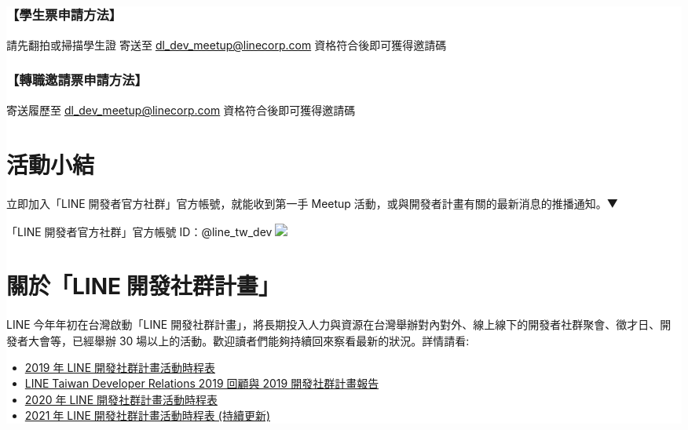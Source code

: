 ### 【學生票申請方法】
請先翻拍或掃描學生證
寄送至 dl_dev_meetup@linecorp.com
資格符合後即可獲得邀請碼

### 【轉職邀請票申請方法】
寄送履歷至 dl_dev_meetup@linecorp.com
資格符合後即可獲得邀請碼


# 活動小結

立即加入「LINE 開發者官方社群」官方帳號，就能收到第一手 Meetup 活動，或與開發者計畫有關的最新消息的推播通知。▼

「LINE 開發者官方社群」官方帳號 ID：@line_tw_dev
![](https://www.evanlin.com/images/2020/line-tw-dev-qr.png)

# 關於「LINE 開發社群計畫」

LINE 今年年初在台灣啟動「LINE 開發社群計畫」，將長期投入人力與資源在台灣舉辦對內對外、線上線下的開發者社群聚會、徵才日、開發者大會等，已經舉辦 30 場以上的活動。歡迎讀者們能夠持續回來察看最新的狀況。詳情請看:

- [2019 年 LINE 開發社群計畫活動時程表](https://engineering.linecorp.com/zh-hant/blog/line-taiwan-developer-relations-2019-plan/)
- [LINE Taiwan Developer Relations 2019 回顧與 2019 開發社群計畫報告](https://engineering.linecorp.com/zh-hant/blog/line-taiwan-developer-relations-2019/)
- [2020 年 LINE 開發社群計畫活動時程表](https://engineering.linecorp.com/zh-hant/blog/2020-line-tw-devrel/)
- [2021 年 LINE 開發社群計畫活動時程表 (持續更新)](https://engineering.linecorp.com/zh-hant/blog/2021-line-tw-devrel/)
